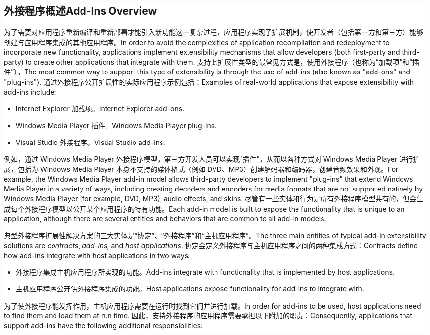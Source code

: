 <a name="AddInsOverview"></a>

## <a name="add-ins-overview"></a><span data-ttu-id="d2552-109">外接程序概述</span><span class="sxs-lookup"><span data-stu-id="d2552-109">Add-Ins Overview</span></span>

<span data-ttu-id="d2552-110">为了需要对应用程序重新编译和重新部署才能引入新功能这一复杂过程，应用程序实现了扩展机制，使开发者（包括第一方和第三方）能够创建与应用程序集成的其他应用程序。</span><span class="sxs-lookup"><span data-stu-id="d2552-110">In order to avoid the complexities of application recompilation and redeployment to incorporate new functionality, applications implement extensibility mechanisms that allow developers (both first-party and third-party) to create other applications that integrate with them.</span></span> <span data-ttu-id="d2552-111">支持此扩展性类型的最常见方式是，使用外接程序（也称为“加载项”和“插件”）。</span><span class="sxs-lookup"><span data-stu-id="d2552-111">The most common way to support this type of extensibility is through the use of add-ins (also known as "add-ons" and "plug-ins").</span></span> <span data-ttu-id="d2552-112">通过外接程序公开扩展性的实际应用程序示例包括：</span><span class="sxs-lookup"><span data-stu-id="d2552-112">Examples of real-world applications that expose extensibility with add-ins include:</span></span>

- <span data-ttu-id="d2552-113">Internet Explorer 加载项。</span><span class="sxs-lookup"><span data-stu-id="d2552-113">Internet Explorer add-ons.</span></span>

- <span data-ttu-id="d2552-114">Windows Media Player 插件。</span><span class="sxs-lookup"><span data-stu-id="d2552-114">Windows Media Player plug-ins.</span></span>

- <span data-ttu-id="d2552-115">Visual Studio 外接程序。</span><span class="sxs-lookup"><span data-stu-id="d2552-115">Visual Studio add-ins.</span></span>

<span data-ttu-id="d2552-116">例如，通过 Windows Media Player 外接程序模型，第三方开发人员可以实现“插件”，从而以各种方式对 Windows Media Player 进行扩展，包括为 Windows Media Player 本身不支持的媒体格式（例如 DVD、MP3）创建解码器和编码器，创建音频效果和外观。</span><span class="sxs-lookup"><span data-stu-id="d2552-116">For example, the Windows Media Player add-in model allows third-party developers to implement "plug-ins" that extend Windows Media Player in a variety of ways, including creating decoders and encoders for media formats that are not supported natively by Windows Media Player (for example, DVD, MP3), audio effects, and skins.</span></span> <span data-ttu-id="d2552-117">尽管有一些实体和行为是所有外接程序模型共有的，但会生成每个外接程序模型以公开某个应用程序的特有功能。</span><span class="sxs-lookup"><span data-stu-id="d2552-117">Each add-in model is built to expose the functionality that is unique to an application, although there are several entities and behaviors that are common to all add-in models.</span></span>

<span data-ttu-id="d2552-118">典型外接程序扩展性解决方案的三大实体是“协定”、“外接程序”和“主机应用程序”。</span><span class="sxs-lookup"><span data-stu-id="d2552-118">The three main entities of typical add-in extensibility solutions are *contracts*, *add-ins*, and *host applications*.</span></span> <span data-ttu-id="d2552-119">协定会定义外接程序与主机应用程序之间的两种集成方式：</span><span class="sxs-lookup"><span data-stu-id="d2552-119">Contracts define how add-ins integrate with host applications in two ways:</span></span>

- <span data-ttu-id="d2552-120">外接程序集成主机应用程序所实现的功能。</span><span class="sxs-lookup"><span data-stu-id="d2552-120">Add-ins integrate with functionality that is implemented by host applications.</span></span>

- <span data-ttu-id="d2552-121">主机应用程序公开供外接程序集成的功能。</span><span class="sxs-lookup"><span data-stu-id="d2552-121">Host applications expose functionality for add-ins to integrate with.</span></span>

<span data-ttu-id="d2552-122">为了使外接程序能发挥作用，主机应用程序需要在运行时找到它们并进行加载。</span><span class="sxs-lookup"><span data-stu-id="d2552-122">In order for add-ins to be used, host applications need to find them and load them at run time.</span></span> <span data-ttu-id="d2552-123">因此，支持外接程序的应用程序需要承担以下附加的职责：</span><span class="sxs-lookup"><span data-stu-id="d2552-123">Consequently, applications that support add-ins have the following additional responsibilities:</span></span>
